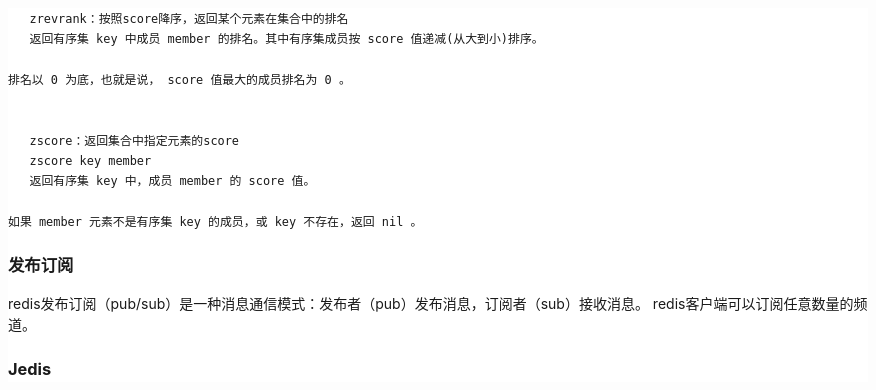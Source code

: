 ```text
   zrevrank：按照score降序，返回某个元素在集合中的排名
   返回有序集 key 中成员 member 的排名。其中有序集成员按 score 值递减(从大到小)排序。

排名以 0 为底，也就是说， score 值最大的成员排名为 0 。

 
   zscore：返回集合中指定元素的score
   zscore key member
   返回有序集 key 中，成员 member 的 score 值。

如果 member 元素不是有序集 key 的成员，或 key 不存在，返回 nil 。

```


### 发布订阅

redis发布订阅（pub/sub）是一种消息通信模式：发布者（pub）发布消息，订阅者（sub）接收消息。
redis客户端可以订阅任意数量的频道。



### Jedis 